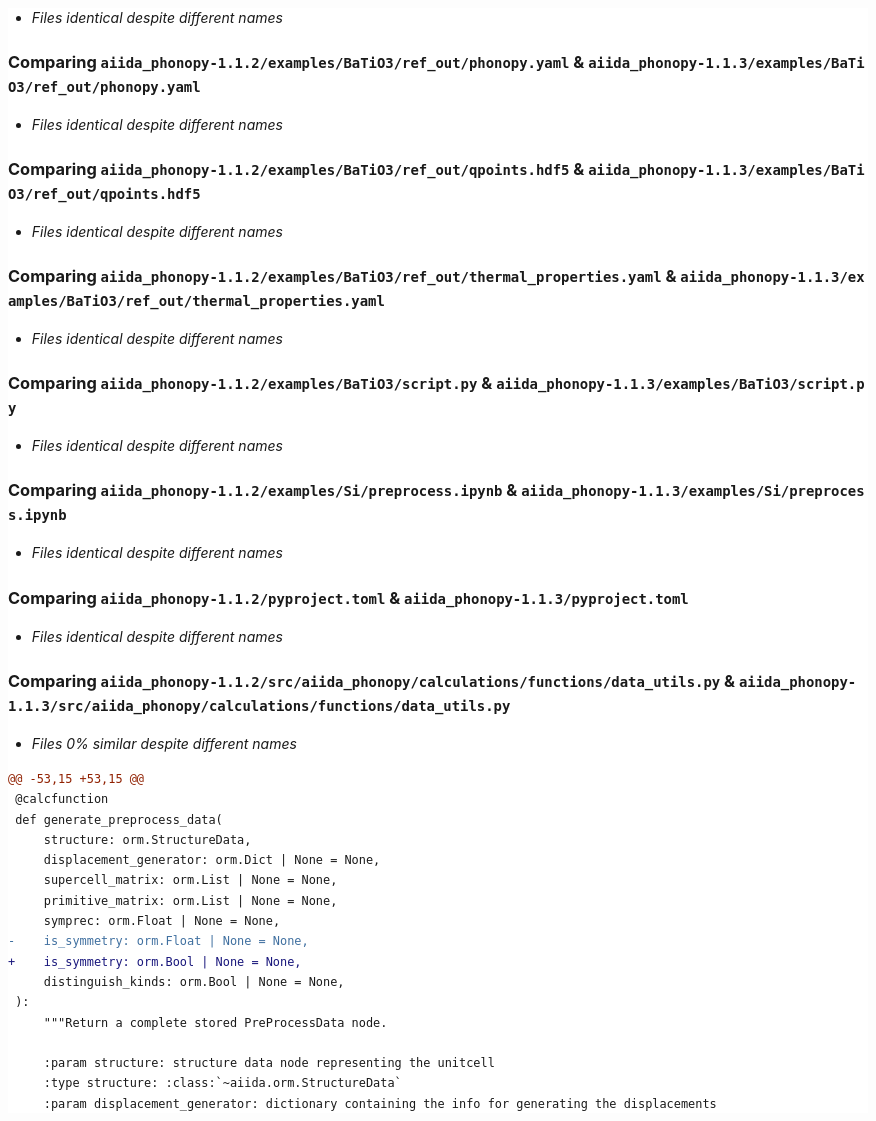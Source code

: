  * *Files identical despite different names*

### Comparing `aiida_phonopy-1.1.2/examples/BaTiO3/ref_out/phonopy.yaml` & `aiida_phonopy-1.1.3/examples/BaTiO3/ref_out/phonopy.yaml`

 * *Files identical despite different names*

### Comparing `aiida_phonopy-1.1.2/examples/BaTiO3/ref_out/qpoints.hdf5` & `aiida_phonopy-1.1.3/examples/BaTiO3/ref_out/qpoints.hdf5`

 * *Files identical despite different names*

### Comparing `aiida_phonopy-1.1.2/examples/BaTiO3/ref_out/thermal_properties.yaml` & `aiida_phonopy-1.1.3/examples/BaTiO3/ref_out/thermal_properties.yaml`

 * *Files identical despite different names*

### Comparing `aiida_phonopy-1.1.2/examples/BaTiO3/script.py` & `aiida_phonopy-1.1.3/examples/BaTiO3/script.py`

 * *Files identical despite different names*

### Comparing `aiida_phonopy-1.1.2/examples/Si/preprocess.ipynb` & `aiida_phonopy-1.1.3/examples/Si/preprocess.ipynb`

 * *Files identical despite different names*

### Comparing `aiida_phonopy-1.1.2/pyproject.toml` & `aiida_phonopy-1.1.3/pyproject.toml`

 * *Files identical despite different names*

### Comparing `aiida_phonopy-1.1.2/src/aiida_phonopy/calculations/functions/data_utils.py` & `aiida_phonopy-1.1.3/src/aiida_phonopy/calculations/functions/data_utils.py`

 * *Files 0% similar despite different names*

```diff
@@ -53,15 +53,15 @@
 @calcfunction
 def generate_preprocess_data(
     structure: orm.StructureData,
     displacement_generator: orm.Dict | None = None,
     supercell_matrix: orm.List | None = None,
     primitive_matrix: orm.List | None = None,
     symprec: orm.Float | None = None,
-    is_symmetry: orm.Float | None = None,
+    is_symmetry: orm.Bool | None = None,
     distinguish_kinds: orm.Bool | None = None,
 ):
     """Return a complete stored PreProcessData node.
 
     :param structure: structure data node representing the unitcell
     :type structure: :class:`~aiida.orm.StructureData`
     :param displacement_generator: dictionary containing the info for generating the displacements
```
